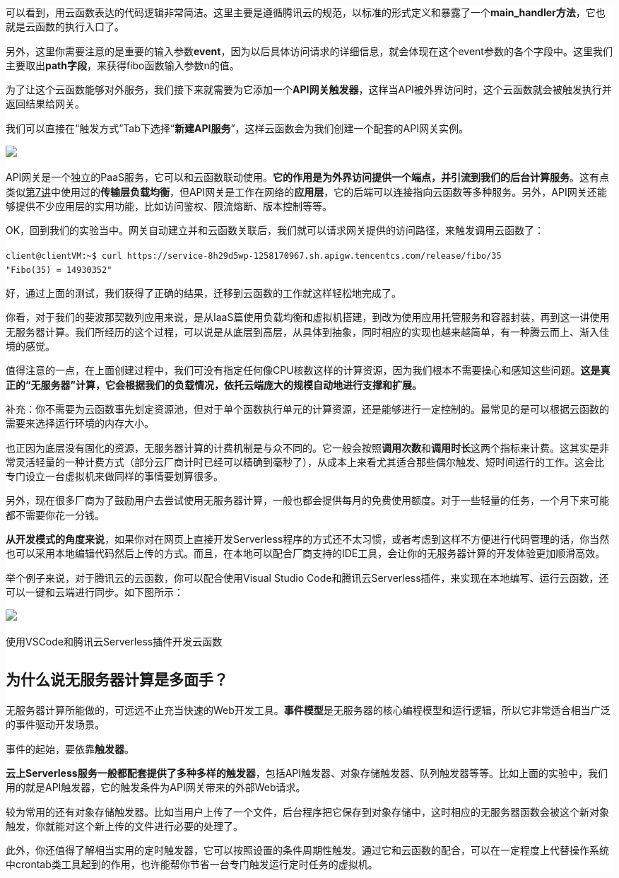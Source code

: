 可以看到，用云函数表达的代码逻辑非常简洁。这里主要是遵循腾讯云的规范，以标准的形式定义和暴露了一个**main\_handler方法**，它也就是云函数的执行入口了。

另外，这里你需要注意的是重要的输入参数**event**，因为以后具体访问请求的详细信息，就会体现在这个event参数的各个字段中。这里我们主要取出**path字段**，来获得fibo函数输入参数n的值。

为了让这个云函数能够对外服务，我们接下来就需要为它添加一个**API网关触发器**，这样当API被外界访问时，这个云函数就会被触发执行并返回结果给网关。

我们可以直接在“触发方式”Tab下选择“**新建API服务**”，这样云函数会为我们创建一个配套的API网关实例。

![](https://static001.geekbang.org/resource/image/5d/3c/5df006aa40dd14f3d4d8d3cc4b557a3c.jpg)

API网关是一个独立的PaaS服务，它可以和云函数联动使用。**它的作用是为外界访问提供一个端点，并引流到我们的后台计算服务**。这有点类似[第7讲](https://time.geekbang.org/column/article/212714)中使用过的**传输层负载均衡**，但API网关是工作在网络的**应用层**，它的后端可以连接指向云函数等多种服务。另外，API网关还能够提供不少应用层的实用功能，比如访问鉴权、限流熔断、版本控制等等。

OK，回到我们的实验当中。网关自动建立并和云函数关联后，我们就可以请求网关提供的访问路径，来触发调用云函数了：

```
client@clientVM:~$ curl https://service-8h29d5wp-1258170967.sh.apigw.tencentcs.com/release/fibo/35
"Fibo(35) = 14930352"

```

好，通过上面的测试，我们获得了正确的结果，迁移到云函数的工作就这样轻松地完成了。

你看，对于我们的斐波那契数列应用来说，是从IaaS篇使用负载均衡和虚拟机搭建，到改为使用应用托管服务和容器封装，再到这一讲使用无服务器计算。我们所经历的这个过程，可以说是从底层到高层，从具体到抽象，同时相应的实现也越来越简单，有一种腾云而上、渐入佳境的感觉。

值得注意的一点，在上面创建过程中，我们可没有指定任何像CPU核数这样的计算资源，因为我们根本不需要操心和感知这些问题。**这是真正的“无服务器”计算，它会根据我们的负载情况，依托云端庞大的规模自动地进行支撑和扩展。**

补充：你不需要为云函数事先划定资源池，但对于单个函数执行单元的计算资源，还是能够进行一定控制的。最常见的是可以根据云函数的需要来选择运行环境的内存大小。

也正因为底层没有固化的资源，无服务器计算的计费机制是与众不同的。它一般会按照**调用次数**和**调用时长**这两个指标来计费。这其实是非常灵活轻量的一种计费方式（部分云厂商计时已经可以精确到毫秒了），从成本上来看尤其适合那些偶尔触发、短时间运行的工作。这会比专门设立一台虚拟机来做同样的事情要划算很多。

另外，现在很多厂商为了鼓励用户去尝试使用无服务器计算，一般也都会提供每月的免费使用额度。对于一些轻量的任务，一个月下来可能都不需要你花一分钱。

**从开发模式的角度来说**，如果你对在网页上直接开发Serverless程序的方式还不太习惯，或者考虑到这样不方便进行代码管理的话，你当然也可以采用本地编辑代码然后上传的方式。而且，在本地可以配合厂商支持的IDE工具，会让你的无服务器计算的开发体验更加顺滑高效。

举个例子来说，对于腾讯云的云函数，你可以配合使用Visual Studio Code和腾讯云Serverless插件，来实现在本地编写、运行云函数，还可以一键和云端进行同步。如下图所示：

![](https://static001.geekbang.org/resource/image/1a/ce/1a0c636d8a53f4ee116083f274bf02ce.jpg)

使用VSCode和腾讯云Serverless插件开发云函数

## 为什么说无服务器计算是多面手？

无服务器计算所能做的，可远远不止充当快速的Web开发工具。**事件模型**是无服务器的核心编程模型和运行逻辑，所以它非常适合相当广泛的事件驱动开发场景。

事件的起始，要依靠**触发器**。

**云上Serverless服务一般都配套提供了多种多样的触发器**，包括API触发器、对象存储触发器、队列触发器等等。比如上面的实验中，我们用的就是API触发器，它的触发条件为API网关带来的外部Web请求。

较为常用的还有对象存储触发器。比如当用户上传了一个文件，后台程序把它保存到对象存储中，这时相应的无服务器函数会被这个新对象触发，你就能对这个新上传的文件进行必要的处理了。

此外，你还值得了解相当实用的定时触发器，它可以按照设置的条件周期性触发。通过它和云函数的配合，可以在一定程度上代替操作系统中crontab类工具起到的作用，也许能帮你节省一台专门触发运行定时任务的虚拟机。
